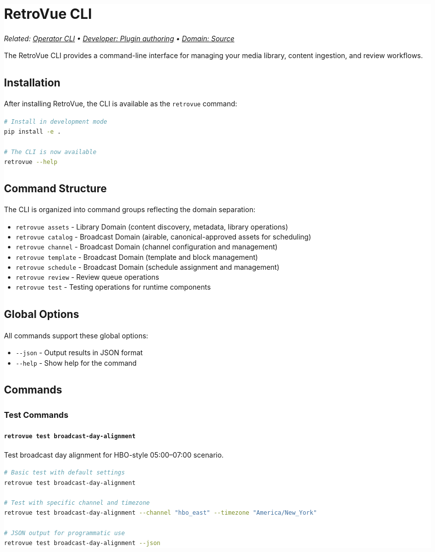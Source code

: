 # RetroVue CLI

_Related: [Operator CLI](../operator/CLI.md) • [Developer: Plugin authoring](PluginAuthoring.md) • [Domain: Source](../domain/Source.md)_

The RetroVue CLI provides a command-line interface for managing your media library, content ingestion, and review workflows.

## Installation

After installing RetroVue, the CLI is available as the `retrovue` command:

```bash
# Install in development mode
pip install -e .

# The CLI is now available
retrovue --help
```

## Command Structure

The CLI is organized into command groups reflecting the domain separation:

- `retrovue assets` - Library Domain (content discovery, metadata, library operations)
- `retrovue catalog` - Broadcast Domain (airable, canonical-approved assets for scheduling)
- `retrovue channel` - Broadcast Domain (channel configuration and management)
- `retrovue template` - Broadcast Domain (template and block management)
- `retrovue schedule` - Broadcast Domain (schedule assignment and management)
- `retrovue review` - Review queue operations
- `retrovue test` - Testing operations for runtime components

## Global Options

All commands support these global options:

- `--json` - Output results in JSON format
- `--help` - Show help for the command

## Commands

### Test Commands

#### `retrovue test broadcast-day-alignment`

Test broadcast day alignment for HBO-style 05:00–07:00 scenario.

```bash
# Basic test with default settings
retrovue test broadcast-day-alignment

# Test with specific channel and timezone
retrovue test broadcast-day-alignment --channel "hbo_east" --timezone "America/New_York"

# JSON output for programmatic use
retrovue test broadcast-day-alignment --json
```
